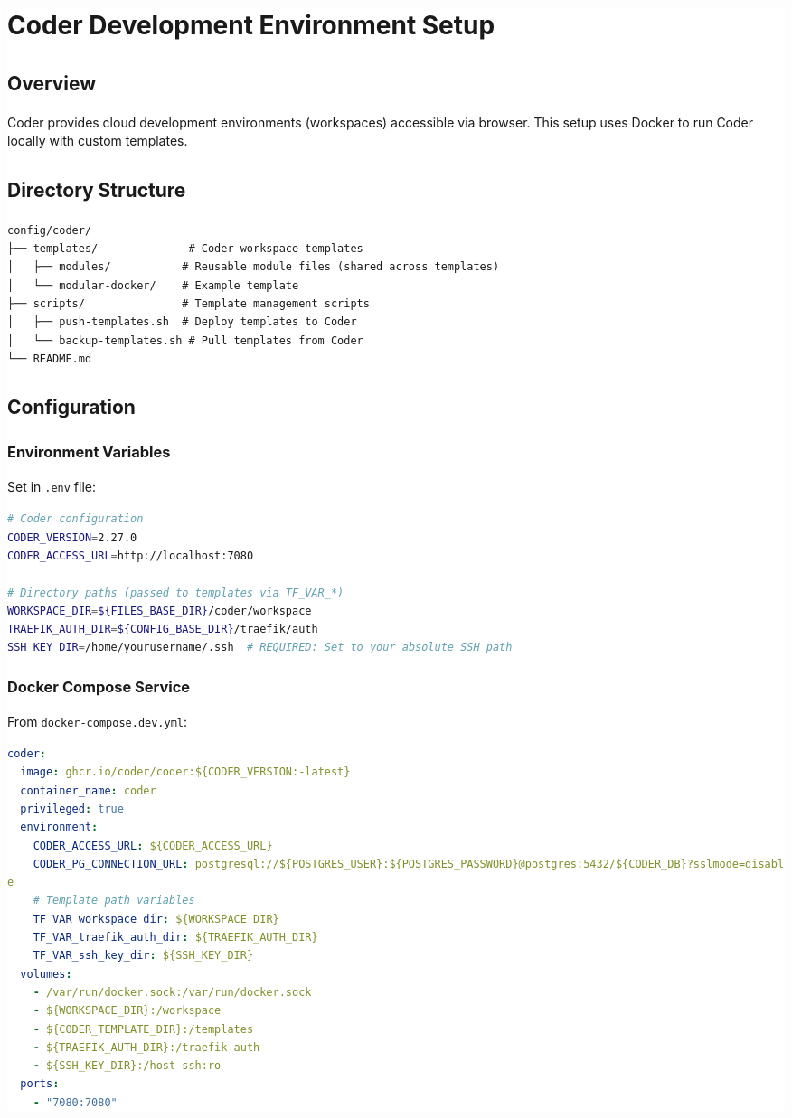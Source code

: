 # Coder Development Environment Setup

## Overview

Coder provides cloud development environments (workspaces) accessible via browser. This setup uses Docker to run Coder locally with custom templates.

## Directory Structure

```
config/coder/
├── templates/              # Coder workspace templates
│   ├── modules/           # Reusable module files (shared across templates)
│   └── modular-docker/    # Example template
├── scripts/               # Template management scripts
│   ├── push-templates.sh  # Deploy templates to Coder
│   └── backup-templates.sh # Pull templates from Coder
└── README.md
```

## Configuration

### Environment Variables

Set in `.env` file:

```bash
# Coder configuration
CODER_VERSION=2.27.0
CODER_ACCESS_URL=http://localhost:7080

# Directory paths (passed to templates via TF_VAR_*)
WORKSPACE_DIR=${FILES_BASE_DIR}/coder/workspace
TRAEFIK_AUTH_DIR=${CONFIG_BASE_DIR}/traefik/auth
SSH_KEY_DIR=/home/yourusername/.ssh  # REQUIRED: Set to your absolute SSH path
```

### Docker Compose Service

From `docker-compose.dev.yml`:

```yaml
coder:
  image: ghcr.io/coder/coder:${CODER_VERSION:-latest}
  container_name: coder
  privileged: true
  environment:
    CODER_ACCESS_URL: ${CODER_ACCESS_URL}
    CODER_PG_CONNECTION_URL: postgresql://${POSTGRES_USER}:${POSTGRES_PASSWORD}@postgres:5432/${CODER_DB}?sslmode=disable
    # Template path variables
    TF_VAR_workspace_dir: ${WORKSPACE_DIR}
    TF_VAR_traefik_auth_dir: ${TRAEFIK_AUTH_DIR}
    TF_VAR_ssh_key_dir: ${SSH_KEY_DIR}
  volumes:
    - /var/run/docker.sock:/var/run/docker.sock
    - ${WORKSPACE_DIR}:/workspace
    - ${CODER_TEMPLATE_DIR}:/templates
    - ${TRAEFIK_AUTH_DIR}:/traefik-auth
    - ${SSH_KEY_DIR}:/host-ssh:ro
  ports:
    - "7080:7080"
```
